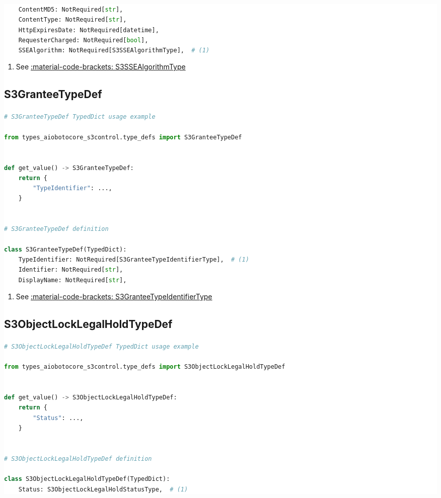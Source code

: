 ```python
    ContentMD5: NotRequired[str],
    ContentType: NotRequired[str],
    HttpExpiresDate: NotRequired[datetime],
    RequesterCharged: NotRequired[bool],
    SSEAlgorithm: NotRequired[S3SSEAlgorithmType],  # (1)
```

1. See [:material-code-brackets: S3SSEAlgorithmType](./literals.md#s3ssealgorithmtype) 
## S3GranteeTypeDef

```python
# S3GranteeTypeDef TypedDict usage example

from types_aiobotocore_s3control.type_defs import S3GranteeTypeDef


def get_value() -> S3GranteeTypeDef:
    return {
        "TypeIdentifier": ...,
    }


# S3GranteeTypeDef definition

class S3GranteeTypeDef(TypedDict):
    TypeIdentifier: NotRequired[S3GranteeTypeIdentifierType],  # (1)
    Identifier: NotRequired[str],
    DisplayName: NotRequired[str],
```

1. See [:material-code-brackets: S3GranteeTypeIdentifierType](./literals.md#s3granteetypeidentifiertype) 
## S3ObjectLockLegalHoldTypeDef

```python
# S3ObjectLockLegalHoldTypeDef TypedDict usage example

from types_aiobotocore_s3control.type_defs import S3ObjectLockLegalHoldTypeDef


def get_value() -> S3ObjectLockLegalHoldTypeDef:
    return {
        "Status": ...,
    }


# S3ObjectLockLegalHoldTypeDef definition

class S3ObjectLockLegalHoldTypeDef(TypedDict):
    Status: S3ObjectLockLegalHoldStatusType,  # (1)
```
